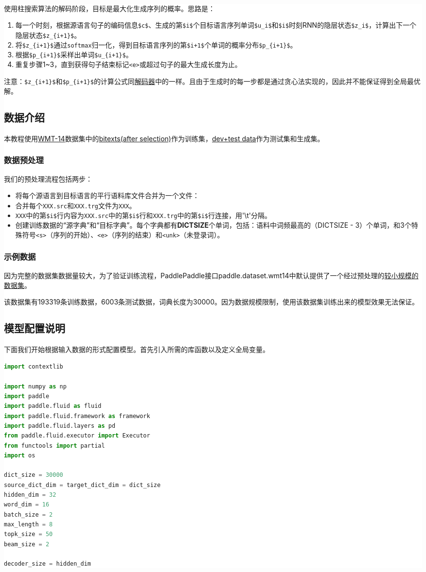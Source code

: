 使用柱搜索算法的解码阶段，目标是最大化生成序列的概率。思路是：

1. 每一个时刻，根据源语言句子的编码信息`$c$`、生成的第`$i$`个目标语言序列单词`$u_i$`和`$i$`时刻RNN的隐层状态`$z_i$`，计算出下一个隐层状态`$z_{i+1}$`。
2. 将`$z_{i+1}$`通过`softmax`归一化，得到目标语言序列的第`$i+1$`个单词的概率分布`$p_{i+1}$`。
3. 根据`$p_{i+1}$`采样出单词`$u_{i+1}$`。
4. 重复步骤1~3，直到获得句子结束标记`<e>`或超过句子的最大生成长度为止。

注意：`$z_{i+1}$`和`$p_{i+1}$`的计算公式同[解码器](#解码器)中的一样。且由于生成时的每一步都是通过贪心法实现的，因此并不能保证得到全局最优解。

## 数据介绍

本教程使用[WMT-14](http://www-lium.univ-lemans.fr/~schwenk/cslm_joint_paper/)数据集中的[bitexts(after selection)](http://www-lium.univ-lemans.fr/~schwenk/cslm_joint_paper/data/bitexts.tgz)作为训练集，[dev+test data](http://www-lium.univ-lemans.fr/~schwenk/cslm_joint_paper/data/dev+test.tgz)作为测试集和生成集。

### 数据预处理

我们的预处理流程包括两步：
- 将每个源语言到目标语言的平行语料库文件合并为一个文件：
- 合并每个`XXX.src`和`XXX.trg`文件为`XXX`。
- `XXX`中的第`$i$`行内容为`XXX.src`中的第`$i$`行和`XXX.trg`中的第`$i$`行连接，用'\t'分隔。
- 创建训练数据的“源字典”和“目标字典”。每个字典都有**DICTSIZE**个单词，包括：语料中词频最高的（DICTSIZE - 3）个单词，和3个特殊符号`<s>`（序列的开始）、`<e>`（序列的结束）和`<unk>`（未登录词）。

### 示例数据

因为完整的数据集数据量较大，为了验证训练流程，PaddlePaddle接口paddle.dataset.wmt14中默认提供了一个经过预处理的[较小规模的数据集](http://paddlepaddle.bj.bcebos.com/demo/wmt_shrinked_data/wmt14.tgz)。

该数据集有193319条训练数据，6003条测试数据，词典长度为30000。因为数据规模限制，使用该数据集训练出来的模型效果无法保证。

## 模型配置说明

下面我们开始根据输入数据的形式配置模型。首先引入所需的库函数以及定义全局变量。

```python
import contextlib

import numpy as np
import paddle
import paddle.fluid as fluid
import paddle.fluid.framework as framework
import paddle.fluid.layers as pd
from paddle.fluid.executor import Executor
from functools import partial
import os

dict_size = 30000
source_dict_dim = target_dict_dim = dict_size
hidden_dim = 32
word_dim = 16
batch_size = 2
max_length = 8
topk_size = 50
beam_size = 2

decoder_size = hidden_dim
```
